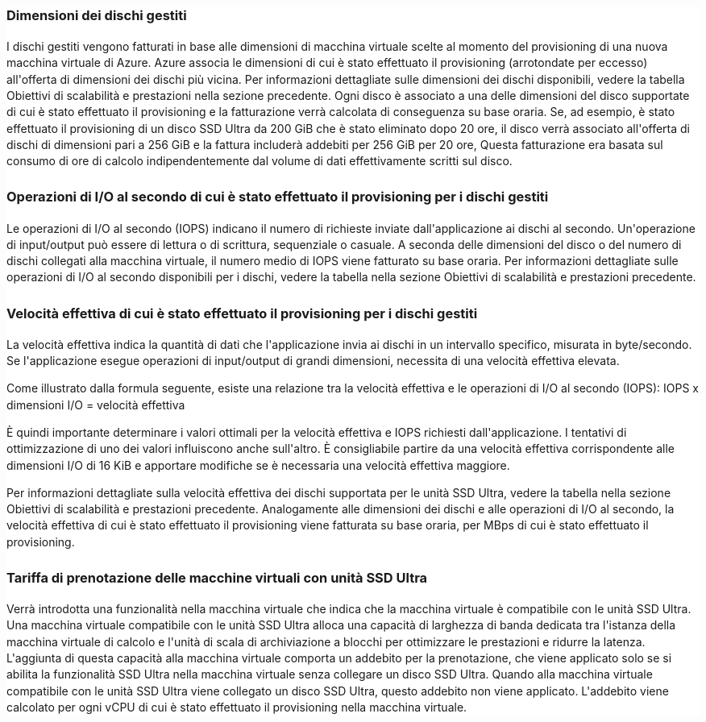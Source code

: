 ### <a name="managed-disk-size"></a>Dimensioni dei dischi gestiti

I dischi gestiti vengono fatturati in base alle dimensioni di macchina virtuale scelte al momento del provisioning di una nuova macchina virtuale di Azure. Azure associa le dimensioni di cui è stato effettuato il provisioning (arrotondate per eccesso) all'offerta di dimensioni dei dischi più vicina. Per informazioni dettagliate sulle dimensioni dei dischi disponibili, vedere la tabella Obiettivi di scalabilità e prestazioni nella sezione precedente. Ogni disco è associato a una delle dimensioni del disco supportate di cui è stato effettuato il provisioning e la fatturazione verrà calcolata di conseguenza su base oraria. Se, ad esempio, è stato effettuato il provisioning di un disco SSD Ultra da 200 GiB che è stato eliminato dopo 20 ore, il disco verrà associato all'offerta di dischi di dimensioni pari a 256 GiB e la fattura includerà addebiti per 256 GiB per 20 ore, Questa fatturazione era basata sul consumo di ore di calcolo indipendentemente dal volume di dati effettivamente scritti sul disco.

### <a name="managed-disk-provisioned-iops"></a>Operazioni di I/O al secondo di cui è stato effettuato il provisioning per i dischi gestiti

Le operazioni di I/O al secondo (IOPS) indicano il numero di richieste inviate dall'applicazione ai dischi al secondo. Un'operazione di input/output può essere di lettura o di scrittura, sequenziale o casuale. A seconda delle dimensioni del disco o del numero di dischi collegati alla macchina virtuale, il numero medio di IOPS viene fatturato su base oraria. Per informazioni dettagliate sulle operazioni di I/O al secondo disponibili per i dischi, vedere la tabella nella sezione Obiettivi di scalabilità e prestazioni precedente.

### <a name="managed-disk-provisioned-throughput"></a>Velocità effettiva di cui è stato effettuato il provisioning per i dischi gestiti

La velocità effettiva indica la quantità di dati che l'applicazione invia ai dischi in un intervallo specifico, misurata in byte/secondo. Se l'applicazione esegue operazioni di input/output di grandi dimensioni, necessita di una velocità effettiva elevata.  

Come illustrato dalla formula seguente, esiste una relazione tra la velocità effettiva e le operazioni di I/O al secondo (IOPS):  IOPS x dimensioni I/O = velocità effettiva

È quindi importante determinare i valori ottimali per la velocità effettiva e IOPS richiesti dall'applicazione. I tentativi di ottimizzazione di uno dei valori influiscono anche sull'altro. È consigliabile partire da una velocità effettiva corrispondente alle dimensioni I/O di 16 KiB e apportare modifiche se è necessaria una velocità effettiva maggiore.

Per informazioni dettagliate sulla velocità effettiva dei dischi supportata per le unità SSD Ultra, vedere la tabella nella sezione Obiettivi di scalabilità e prestazioni precedente. Analogamente alle dimensioni dei dischi e alle operazioni di I/O al secondo, la velocità effettiva di cui è stato effettuato il provisioning viene fatturata su base oraria, per MBps di cui è stato effettuato il provisioning.

### <a name="ultra-ssd-vm-reservation-fee"></a>Tariffa di prenotazione delle macchine virtuali con unità SSD Ultra

Verrà introdotta una funzionalità nella macchina virtuale che indica che la macchina virtuale è compatibile con le unità SSD Ultra. Una macchina virtuale compatibile con le unità SSD Ultra alloca una capacità di larghezza di banda dedicata tra l'istanza della macchina virtuale di calcolo e l'unità di scala di archiviazione a blocchi per ottimizzare le prestazioni e ridurre la latenza. L'aggiunta di questa capacità alla macchina virtuale comporta un addebito per la prenotazione, che viene applicato solo se si abilita la funzionalità SSD Ultra nella macchina virtuale senza collegare un disco SSD Ultra. Quando alla macchina virtuale compatibile con le unità SSD Ultra viene collegato un disco SSD Ultra, questo addebito non viene applicato. L'addebito viene calcolato per ogni vCPU di cui è stato effettuato il provisioning nella macchina virtuale.

